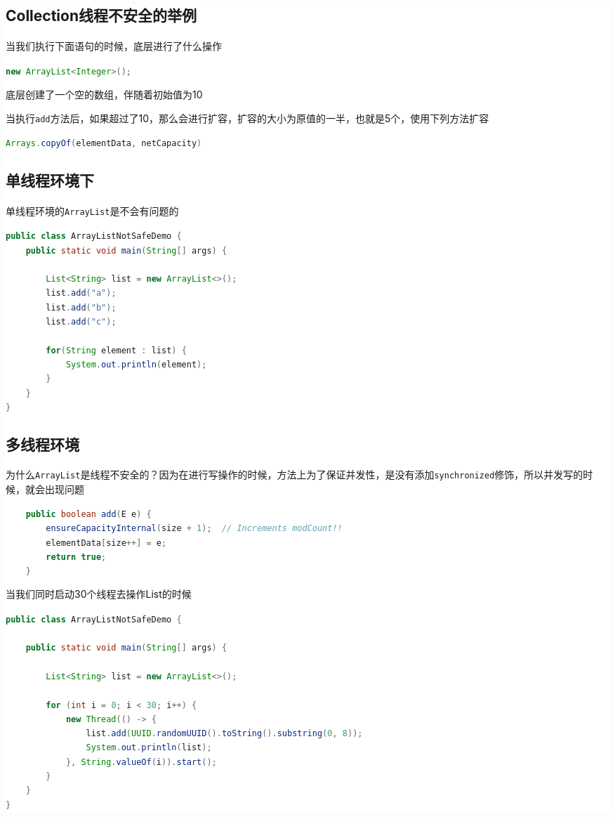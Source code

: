 ##  Collection线程不安全的举例

当我们执行下面语句的时候，底层进行了什么操作

```java
new ArrayList<Integer>();
```

底层创建了一个空的数组，伴随着初始值为10

当执行`add`方法后，如果超过了10，那么会进行扩容，扩容的大小为原值的一半，也就是5个，使用下列方法扩容

```java
Arrays.copyOf(elementData, netCapacity)
```

##  单线程环境下

单线程环境的`ArrayList`是不会有问题的

```java
public class ArrayListNotSafeDemo {
    public static void main(String[] args) {

        List<String> list = new ArrayList<>();
        list.add("a");
        list.add("b");
        list.add("c");

        for(String element : list) {
            System.out.println(element);
        }
    }
}
```

## 多线程环境

为什么`ArrayList`是线程不安全的？因为在进行写操作的时候，方法上为了保证并发性，是没有添加`synchronized`修饰，所以并发写的时候，就会出现问题

```java
    public boolean add(E e) {
        ensureCapacityInternal(size + 1);  // Increments modCount!!
        elementData[size++] = e;
        return true;
    }
```

当我们同时启动30个线程去操作List的时候

```java
public class ArrayListNotSafeDemo {

    public static void main(String[] args) {

        List<String> list = new ArrayList<>();

        for (int i = 0; i < 30; i++) {
            new Thread(() -> {
                list.add(UUID.randomUUID().toString().substring(0, 8));
                System.out.println(list);
            }, String.valueOf(i)).start();
        }
    }
}
```
